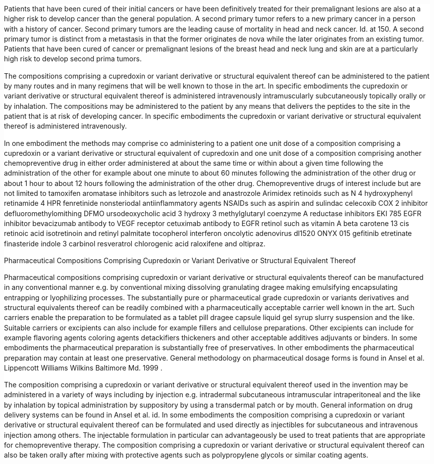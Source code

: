 Patients that have been cured of their initial cancers or have been definitively treated for their premalignant lesions are also at a higher risk to develop cancer than the general population. A second primary tumor refers to a new primary cancer in a person with a history of cancer. Second primary tumors are the leading cause of mortality in head and neck cancer. Id. at 150. A second primary tumor is distinct from a metastasis in that the former originates de nova while the later originates from an existing tumor. Patients that have been cured of cancer or premalignant lesions of the breast head and neck lung and skin are at a particularly high risk to develop second prima tumors.

The compositions comprising a cupredoxin or variant derivative or structural equivalent thereof can be administered to the patient by many routes and in many regimens that will be well known to those in the art. In specific embodiments the cupredoxin or variant derivative or structural equivalent thereof is administered intravenously intramuscularly subcutaneously topically orally or by inhalation. The compositions may be administered to the patient by any means that delivers the peptides to the site in the patient that is at risk of developing cancer. In specific embodiments the cupredoxin or variant derivative or structural equivalent thereof is administered intravenously.

In one embodiment the methods may comprise co administering to a patient one unit dose of a composition comprising a cupredoxin or a variant derivative or structural equivalent of cupredoxin and one unit dose of a composition comprising another chemopreventive drug in either order administered at about the same time or within about a given time following the administration of the other for example about one minute to about 60 minutes following the administration of the other drug or about 1 hour to about 12 hours following the administration of the other drug. Chemopreventive drugs of interest include but are not limited to tamoxifen aromatase inhibitors such as letrozole and anastrozole Arimidex retinoids such as N 4 hydroxyphenyl retinamide 4 HPR fenretinide nonsteriodal antiinflammatory agents NSAIDs such as aspirin and sulindac celecoxib COX 2 inhibitor defluoromethylomithing DFMO ursodeoxycholic acid 3 hydroxy 3 methylglutaryl coenzyme A reductase inhibitors EKI 785 EGFR inhibitor bevacizumab antibody to VEGF receptor cetuximab antibody to EGFR retinol such as vitamin A beta carotene 13 cis retinoic acid isotretinoin and retinyl palmitate tocopherol interferon oncolytic adenovirus dl1520 ONYX 015 gefitinib etretinate finasteride indole 3 carbinol resveratrol chlorogenic acid raloxifene and oltipraz.

Pharmaceutical Compositions Comprising Cupredoxin or Variant Derivative or Structural Equivalent Thereof

Pharmaceutical compositions comprising cupredoxin or variant derivative or structural equivalents thereof can be manufactured in any conventional manner e.g. by conventional mixing dissolving granulating dragee making emulsifying encapsulating entrapping or lyophilizing processes. The substantially pure or pharmaceutical grade cupredoxin or variants derivatives and structural equivalents thereof can be readily combined with a pharmaceutically acceptable carrier well known in the art. Such carriers enable the preparation to be formulated as a tablet pill dragee capsule liquid gel syrup slurry suspension and the like. Suitable carriers or excipients can also include for example fillers and cellulose preparations. Other excipients can include for example flavoring agents coloring agents detackifiers thickeners and other acceptable additives adjuvants or binders. In some embodiments the pharmaceutical preparation is substantially free of preservatives. In other embodiments the pharmaceutical preparation may contain at least one preservative. General methodology on pharmaceutical dosage forms is found in Ansel et al. Lippencott Williams Wilkins Baltimore Md. 1999 .

The composition comprising a cupredoxin or variant derivative or structural equivalent thereof used in the invention may be administered in a variety of ways including by injection e.g. intradermal subcutaneous intramuscular intraperitoneal and the like by inhalation by topical administration by suppository by using a transdermal patch or by mouth. General information on drug delivery systems can be found in Ansel et al. id. In some embodiments the composition comprising a cupredoxin or variant derivative or structural equivalent thereof can be formulated and used directly as injectibles for subcutaneous and intravenous injection among others. The injectable formulation in particular can advantageously be used to treat patients that are appropriate for chemopreventive therapy. The composition comprising a cupredoxin or variant derivative or structural equivalent thereof can also be taken orally after mixing with protective agents such as polypropylene glycols or similar coating agents.
